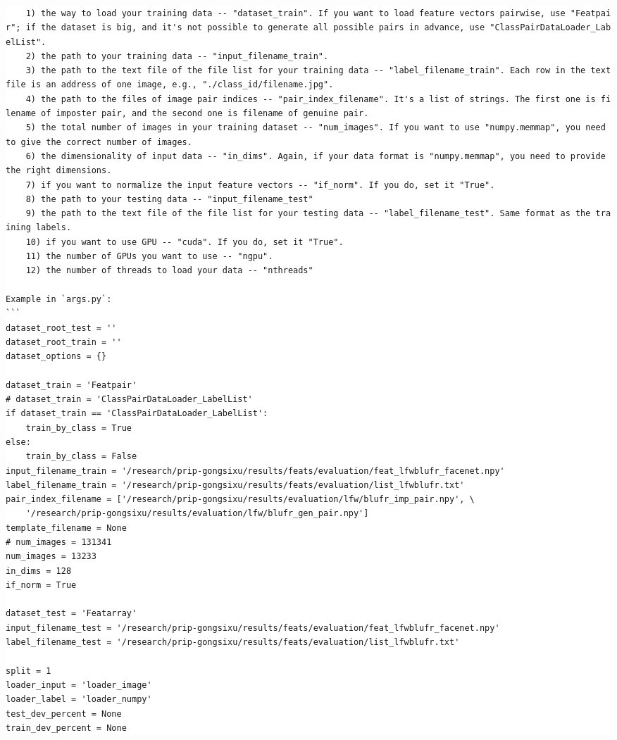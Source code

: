         1) the way to load your training data -- "dataset_train". If you want to load feature vectors pairwise, use "Featpair"; if the dataset is big, and it's not possible to generate all possible pairs in advance, use "ClassPairDataLoader_LabelList".
        2) the path to your training data -- "input_filename_train".
        3) the path to the text file of the file list for your training data -- "label_filename_train". Each row in the text file is an address of one image, e.g., "./class_id/filename.jpg".
        4) the path to the files of image pair indices -- "pair_index_filename". It's a list of strings. The first one is filename of imposter pair, and the second one is filename of genuine pair.
        5) the total number of images in your training dataset -- "num_images". If you want to use "numpy.memmap", you need to give the correct number of images.
        6) the dimensionality of input data -- "in_dims". Again, if your data format is "numpy.memmap", you need to provide the right dimensions.
        7) if you want to normalize the input feature vectors -- "if_norm". If you do, set it "True".
        8) the path to your testing data -- "input_filename_test"
        9) the path to the text file of the file list for your testing data -- "label_filename_test". Same format as the training labels.
        10) if you want to use GPU -- "cuda". If you do, set it "True".
        11) the number of GPUs you want to use -- "ngpu".
        12) the number of threads to load your data -- "nthreads"

    Example in `args.py`:
    ```
    dataset_root_test = ''
    dataset_root_train = ''
    dataset_options = {}

    dataset_train = 'Featpair'
    # dataset_train = 'ClassPairDataLoader_LabelList'
    if dataset_train == 'ClassPairDataLoader_LabelList':
        train_by_class = True
    else:
        train_by_class = False
    input_filename_train = '/research/prip-gongsixu/results/feats/evaluation/feat_lfwblufr_facenet.npy'
    label_filename_train = '/research/prip-gongsixu/results/feats/evaluation/list_lfwblufr.txt'
    pair_index_filename = ['/research/prip-gongsixu/results/evaluation/lfw/blufr_imp_pair.npy', \
        '/research/prip-gongsixu/results/evaluation/lfw/blufr_gen_pair.npy']
    template_filename = None
    # num_images = 131341
    num_images = 13233
    in_dims = 128
    if_norm = True

    dataset_test = 'Featarray'
    input_filename_test = '/research/prip-gongsixu/results/feats/evaluation/feat_lfwblufr_facenet.npy'
    label_filename_test = '/research/prip-gongsixu/results/feats/evaluation/list_lfwblufr.txt'

    split = 1
    loader_input = 'loader_image'
    loader_label = 'loader_numpy'
    test_dev_percent = None
    train_dev_percent = None
